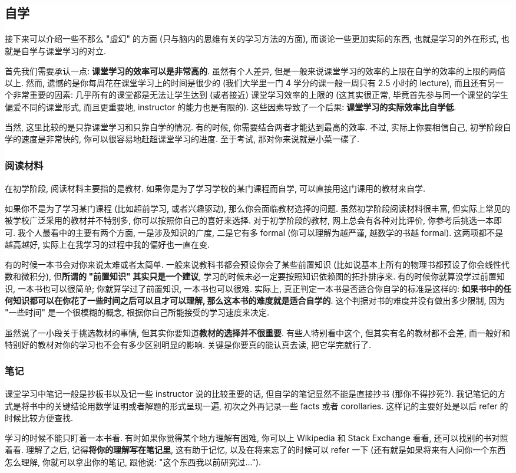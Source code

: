 ## 自学

接下来可以介绍一些不那么 "虚幻" 的方面 (只与脑内的思维有关的学习方法的方面),
而谈论一些更加实际的东西, 也就是学习的外在形式, 也就是自学与课堂学习的对立.

首先我们需要承认一点: **课堂学习的效率可以是非常高的**.
虽然有个人差异, 但是一般来说课堂学习的效率的上限在自学的效率的上限的两倍以上.
然而, 遗憾的是你每周花在课堂学习上的时间是很少的
(我们大学里一门 4 学分的课一般一周只有 2.5 小时的 lecture),
而且还有另一个非常重要的因素: 几乎所有的课堂都是无法让学生达到 (或者接近) 课堂学习效率的上限的
(这其实很正常, 毕竟首先参与同一个课堂的学生偏爱不同的课堂形式, 而且更重要地, instructor 的能力也是有限的).
这些因素导致了一个后果: **课堂学习的实际效率比自学低**.

当然, 这里比较的是只靠课堂学习和只靠自学的情况.
有的时候, 你需要结合两者才能达到最高的效率.
不过, 实际上你要相信自己, 初学阶段自学的速度是非常快的, 你可以很容易地赶超课堂学习的进度.
至于考试, 那对你来说就是小菜一碟了.

### 阅读材料

在初学阶段, 阅读材料主要指的是教材.
如果你是为了学习学校的某门课程而自学, 可以直接用这门课用的教材来自学.

如果你不是为了学习某门课程 (比如超前学习, 或者兴趣驱动), 那么你会面临教材选择的问题.
虽然初学阶段阅读材料很丰富, 但实际上常见的被学校广泛采用的教材并不特别多, 你可以按照你自己的喜好来选择.
对于初学阶段的教材, 网上总会有各种对比评价, 你参考后挑选一本即可.
我个人最看中的主要有两个方面, 一是涉及知识的广度, 二是它有多 formal (你可以理解为越严谨, 越数学的书越 formal).
这两项都不是越高越好, 实际上在我学习的过程中我的偏好也一直在变.

有的时候一本书会对你来说太难或者太简单. 一般来说教科书都会预设你会了某些前置知识
(比如说基本上所有的物理书都预设了你会线性代数和微积分), 但**所谓的 "前置知识" 其实只是一个建议**,
学习的时候未必一定要按照知识依赖图的拓扑排序来.
有的时候你就算没学过前置知识, 一本书也可以很简单; 你就算学过了前置知识, 一本书也可以很难.
实际上, 真正判定一本书是否适合你自学的标准是这样的:
**如果书中的任何知识都可以在你花了一些时间之后可以且才可以理解, 那么这本书的难度就是适合自学的**.
这个判据对书的难度并没有做出多少限制, 因为 "一些时间" 是一个很模糊的概念, 根据你自己所能接受的学习速度来决定.

虽然说了一小段关于挑选教材的事情, 但其实你要知道**教材的选择并不很重要**.
有些人特别看中这个, 但其实有名的教材都不会差, 而一般好和特别好的教材对你的学习也不会有多少区别明显的影响.
关键是你要真的能认真去读, 把它学完就行了.

### 笔记

课堂学习中笔记一般是抄板书以及记一些 instructor 说的比较重要的话,
但自学的笔记显然不能是直接抄书 (那你不得抄死?).
我记笔记的方式是将书中的关键结论用数学证明或者解题的形式呈现一遍,
初次之外再记录一些 facts 或者 corollaries.
这样记的主要好处是以后 refer 的时候比较方便查找.

学习的时候不能只盯着一本书看.
有时如果你觉得某个地方理解有困难, 你可以上 Wikipedia 和 Stack Exchange 看看, 还可以找别的书对照着看.
理解了之后, 记得**将你的理解写在笔记里**, 这有助于记忆, 以及在将来忘了的时候可以 refer 一下
(还有就是如果将来有人问你一个东西怎么理解, 你就可以拿出你的笔记, 跟他说: "这个东西我以前研究过...").
